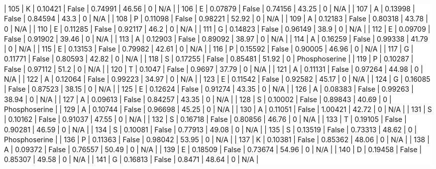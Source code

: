 |   105 | K    |         0.10421 | False     |                          0.74991 |                 46.56 |             0 | N/A                   |
|   106 | E    |         0.07879 | False     |                          0.74156 |                 43.25 |             0 | N/A                   |
|   107 | A    |         0.13998 | False     |                          0.84594 |                 43.3  |             0 | N/A                   |
|   108 | P    |         0.11098 | False     |                          0.98221 |                 52.92 |             0 | N/A                   |
|   109 | A    |         0.12183 | False     |                          0.80318 |                 43.78 |             0 | N/A                   |
|   110 | E    |         0.11285 | False     |                          0.92117 |                 46.2  |             0 | N/A                   |
|   111 | G    |         0.14823 | False     |                          0.96149 |                 38.9  |             0 | N/A                   |
|   112 | E    |         0.09709 | False     |                          0.91902 |                 39.46 |             0 | N/A                   |
|   113 | A    |         0.12903 | False     |                          0.89092 |                 38.97 |             0 | N/A                   |
|   114 | A    |         0.16259 | False     |                          0.99338 |                 41.79 |             0 | N/A                   |
|   115 | E    |         0.13153 | False     |                          0.79982 |                 42.61 |             0 | N/A                   |
|   116 | P    |         0.15592 | False     |                          0.90005 |                 46.96 |             0 | N/A                   |
|   117 | G    |         0.11771 | False     |                          0.80593 |                 42.82 |             0 | N/A                   |
|   118 | S    |         0.17255 | False     |                          0.85481 |                 51.92 |             0 | Phosphoserine         |
|   119 | P    |         0.10287 | False     |                          0.97112 |                 51.2  |             0 | N/A                   |
|   120 | T    |         0.1047  | False     |                          0.9697  |                 37.79 |             0 | N/A                   |
|   121 | A    |         0.11131 | False     |                          0.97264 |                 44.98 |             0 | N/A                   |
|   122 | A    |         0.12064 | False     |                          0.99223 |                 34.97 |             0 | N/A                   |
|   123 | E    |         0.11542 | False     |                          0.92582 |                 45.17 |             0 | N/A                   |
|   124 | G    |         0.16085 | False     |                          0.87523 |                 38.15 |             0 | N/A                   |
|   125 | E    |         0.12624 | False     |                          0.91274 |                 43.35 |             0 | N/A                   |
|   126 | A    |         0.08383 | False     |                          0.99263 |                 38.94 |             0 | N/A                   |
|   127 | A    |         0.09613 | False     |                          0.84257 |                 43.35 |             0 | N/A                   |
|   128 | S    |         0.10002 | False     |                          0.89843 |                 40.69 |             0 | Phosphoserine         |
|   129 | A    |         0.10744 | False     |                          0.96698 |                 45.25 |             0 | N/A                   |
|   130 | A    |         0.11051 | False     |                          1.00421 |                 42.72 |             0 | N/A                   |
|   131 | S    |         0.10162 | False     |                          0.91037 |                 47.55 |             0 | N/A                   |
|   132 | S    |         0.16718 | False     |                          0.80856 |                 46.76 |             0 | N/A                   |
|   133 | T    |         0.19105 | False     |                          0.90281 |                 46.59 |             0 | N/A                   |
|   134 | S    |         0.10081 | False     |                          0.77913 |                 49.08 |             0 | N/A                   |
|   135 | S    |         0.13519 | False     |                          0.73313 |                 48.62 |             0 | Phosphoserine         |
|   136 | P    |         0.11363 | False     |                          0.98042 |                 53.95 |             0 | N/A                   |
|   137 | K    |         0.10381 | False     |                          0.85362 |                 48.06 |             0 | N/A                   |
|   138 | A    |         0.09372 | False     |                          0.76557 |                 50.49 |             0 | N/A                   |
|   139 | E    |         0.18509 | False     |                          0.73674 |                 54.96 |             0 | N/A                   |
|   140 | D    |         0.19458 | False     |                          0.85307 |                 49.58 |             0 | N/A                   |
|   141 | G    |         0.16813 | False     |                          0.8471  |                 48.64 |             0 | N/A                   |